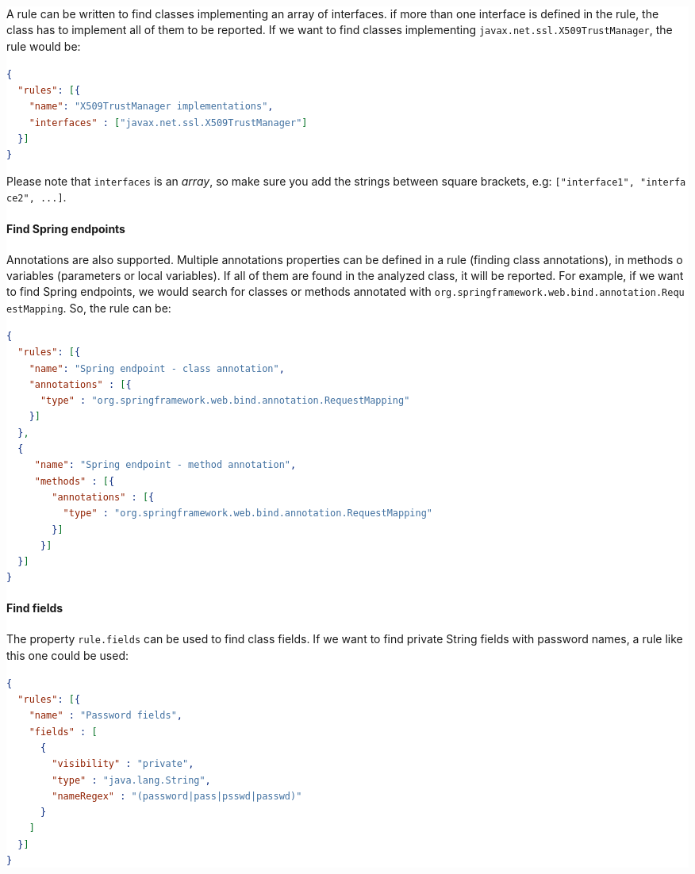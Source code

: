 A rule can be written to find classes implementing an array of interfaces. if more than one interface is defined in the rule, the class has to implement all of them to be reported. If we want to find classes implementing ```javax.net.ssl.X509TrustManager```, the rule would be:

```json
{
  "rules": [{
    "name": "X509TrustManager implementations",
    "interfaces" : ["javax.net.ssl.X509TrustManager"]
  }]
}
```

Please note that ```interfaces``` is an *array*, so make sure you add the strings between square brackets, e.g: ```["interface1", "interface2", ...]```.

#### Find Spring endpoints

Annotations are also supported. Multiple annotations properties can be defined in a rule (finding class annotations), in methods o variables (parameters or local variables). If all of them are found in the analyzed class, it will be reported.
For example, if we want to find Spring endpoints, we would search for classes or methods annotated with ```org.springframework.web.bind.annotation.RequestMapping```. So, the rule can be:

```json
{
  "rules": [{
    "name": "Spring endpoint - class annotation",
    "annotations" : [{
      "type" : "org.springframework.web.bind.annotation.RequestMapping"
    }]
  },
  {
     "name": "Spring endpoint - method annotation",
     "methods" : [{
        "annotations" : [{
          "type" : "org.springframework.web.bind.annotation.RequestMapping"
        }]
      }]
  }]
}
```

#### Find fields

The property ```rule.fields``` can be used to find class fields. If we want to find private String fields with password names, a rule like this one could be used:

```json
{
  "rules": [{
    "name" : "Password fields",
    "fields" : [
      {
        "visibility" : "private",
        "type" : "java.lang.String",
        "nameRegex" : "(password|pass|psswd|passwd)"
      }
    ]
  }]
}
```
